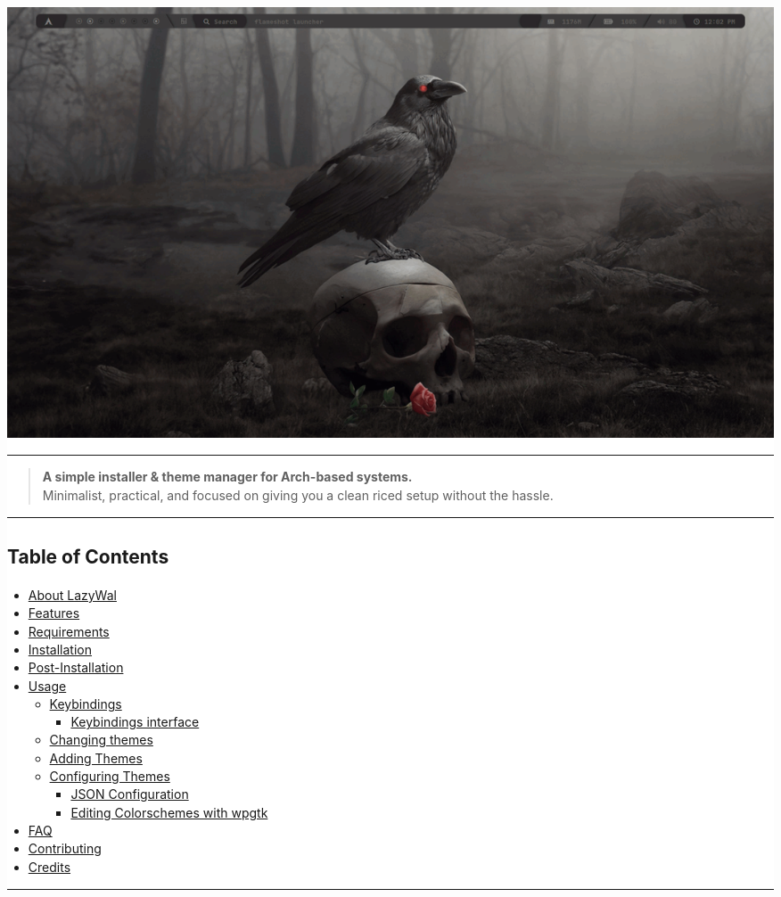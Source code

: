 ![RockArch Theme](screenshots/RockArch.gif)

---

> **A simple installer & theme manager for Arch-based systems.**  
> Minimalist, practical, and focused on giving you a clean riced setup
> without the hassle.

---

## Table of Contents

- [About LazyWal](#about-lazywal)
- [Features](#features)
- [Requirements](#requirements)
- [Installation](#installation)
- [Post-Installation](#post-installation)
- [Usage](#usage)
  - [Keybindings](#keybindings)
    - [Keybindings interface](#keybindings-interface)
  - [Changing themes](#changing-themes)
  - [Adding Themes](#adding-themes)
  - [Configuring Themes](#configuring-themes)
    - [JSON Configuration](#json-configuration)
    - [Editing Colorschemes with wpgtk](#editing-colorschemes-with-wpgtk)
- [FAQ](#faq)
- [Contributing](#contributing)
- [Credits](#credits)

---
